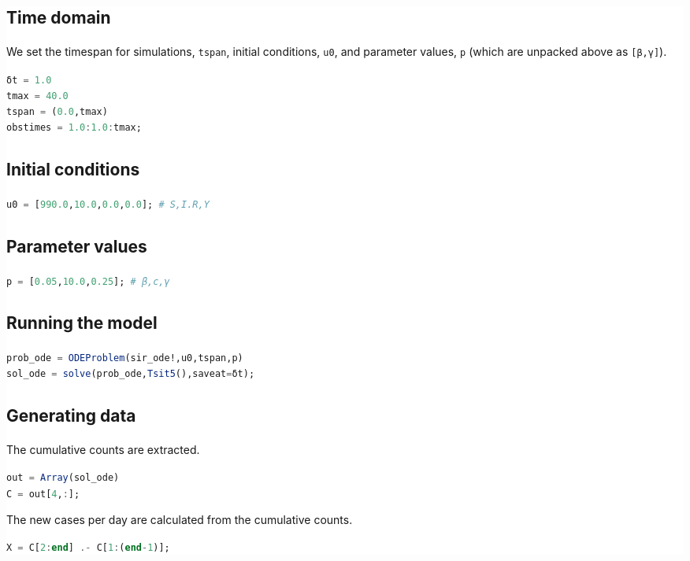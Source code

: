 


## Time domain

We set the timespan for simulations, `tspan`, initial conditions, `u0`, and parameter values, `p` (which are unpacked above as `[β,γ]`).

```julia
δt = 1.0
tmax = 40.0
tspan = (0.0,tmax)
obstimes = 1.0:1.0:tmax;
```




## Initial conditions

```julia
u0 = [990.0,10.0,0.0,0.0]; # S,I.R,Y
```




## Parameter values

```julia
p = [0.05,10.0,0.25]; # β,c,γ
```




## Running the model

```julia
prob_ode = ODEProblem(sir_ode!,u0,tspan,p)
sol_ode = solve(prob_ode,Tsit5(),saveat=δt);
```




## Generating data

The cumulative counts are extracted.

```julia
out = Array(sol_ode)
C = out[4,:];
```




The new cases per day are calculated from the cumulative counts.

```julia
X = C[2:end] .- C[1:(end-1)];
```
